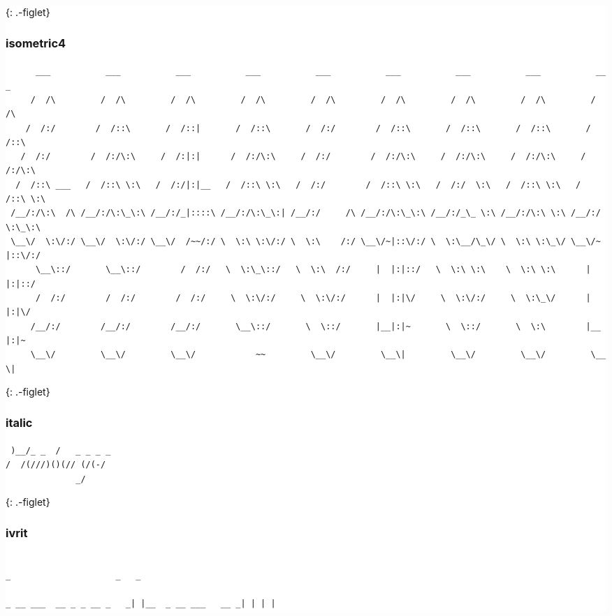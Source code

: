{: .-figlet}

### isometric4

          ___           ___           ___           ___           ___           ___           ___           ___           ___     
         /  /\         /  /\         /  /\         /  /\         /  /\         /  /\         /  /\         /  /\         /  /\    
        /  /:/        /  /::\       /  /::|       /  /::\       /  /:/        /  /::\       /  /::\       /  /::\       /  /::\   
       /  /:/        /  /:/\:\     /  /:|:|      /  /:/\:\     /  /:/        /  /:/\:\     /  /:/\:\     /  /:/\:\     /  /:/\:\  
      /  /::\ ___   /  /::\ \:\   /  /:/|:|__   /  /::\ \:\   /  /:/        /  /::\ \:\   /  /:/  \:\   /  /::\ \:\   /  /::\ \:\ 
     /__/:/\:\  /\ /__/:/\:\_\:\ /__/:/_|::::\ /__/:/\:\_\:| /__/:/     /\ /__/:/\:\_\:\ /__/:/_\_ \:\ /__/:/\:\ \:\ /__/:/\:\_\:\
     \__\/  \:\/:/ \__\/  \:\/:/ \__\/  /~~/:/ \  \:\ \:\/:/ \  \:\    /:/ \__\/~|::\/:/ \  \:\__/\_\/ \  \:\ \:\_\/ \__\/~|::\/:/
          \__\::/       \__\::/        /  /:/   \  \:\_\::/   \  \:\  /:/     |  |:|::/   \  \:\ \:\    \  \:\ \:\      |  |:|::/ 
          /  /:/        /  /:/        /  /:/     \  \:\/:/     \  \:\/:/      |  |:|\/     \  \:\/:/     \  \:\_\/      |  |:|\/  
         /__/:/        /__/:/        /__/:/       \__\::/       \  \::/       |__|:|~       \  \::/       \  \:\        |__|:|~   
         \__\/         \__\/         \__\/            ~~         \__\/         \__\|         \__\/         \__\/         \__\|    

{: .-figlet}

### italic

     )__/_ _  /   _ _ _ _ 
    /  /(///)()(// (/(-/  
                  _/      

{: .-figlet}

### ivrit

                                                                                                                                                                                                                                                                                                                                                                                                                                                                                                                                                                                                                                                                                                                                                                                                                                                                                                                                                                                                                                                                                                                                                                                                                                                                                                                                                                                                                                                                                                                                                                                                                                                                                                                                                                                                                                                                                                                                                                                                                                                       _                     _   _ 
                                                                                                                                                                                                                                                                                                                                                                                                                                                                                                                                                                                                                                                                                                                                                                                                                                                                                                                                                                                                                                                                                                                                                                                                                                                                                                                                                                                                                                                                                                                                                                                                                                                                                                                                                                                                                                                                                                                                                                                                                             _ __ ___  __ _ _ __ _   _| |__  _ __ ___   __ _| | | |
